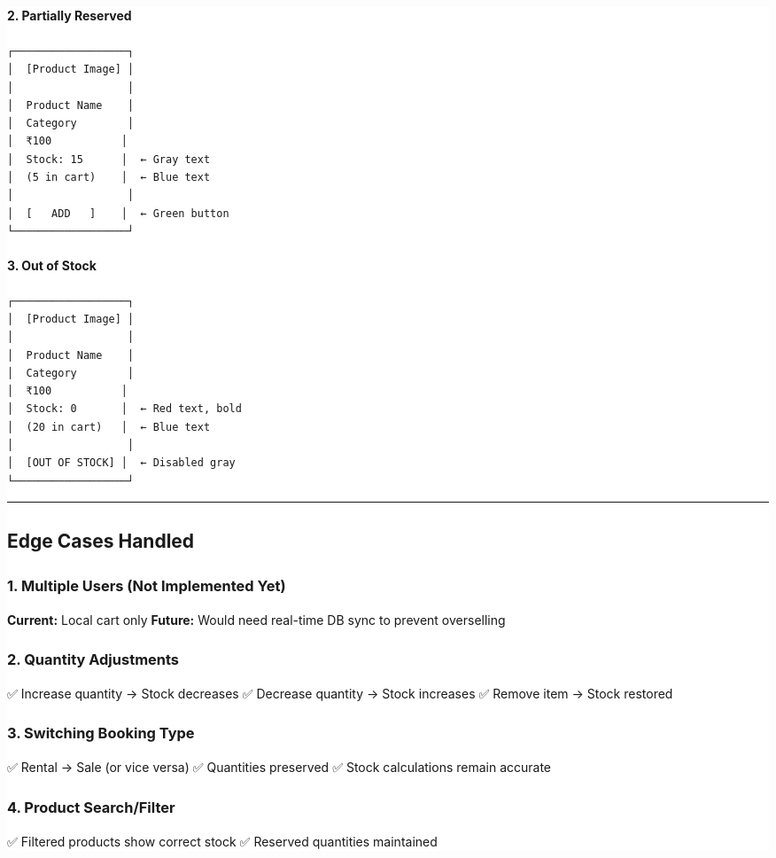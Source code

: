 #### 2. Partially Reserved
```
┌──────────────────┐
│  [Product Image] │
│                  │
│  Product Name    │
│  Category        │
│  ₹100           │
│  Stock: 15      │  ← Gray text
│  (5 in cart)    │  ← Blue text
│                  │
│  [   ADD   ]    │  ← Green button
└──────────────────┘
```

#### 3. Out of Stock
```
┌──────────────────┐
│  [Product Image] │
│                  │
│  Product Name    │
│  Category        │
│  ₹100           │
│  Stock: 0       │  ← Red text, bold
│  (20 in cart)   │  ← Blue text
│                  │
│  [OUT OF STOCK] │  ← Disabled gray
└──────────────────┘
```

---

## Edge Cases Handled

### 1. Multiple Users (Not Implemented Yet)
**Current:** Local cart only
**Future:** Would need real-time DB sync to prevent overselling

### 2. Quantity Adjustments
✅ Increase quantity → Stock decreases
✅ Decrease quantity → Stock increases
✅ Remove item → Stock restored

### 3. Switching Booking Type
✅ Rental → Sale (or vice versa)
✅ Quantities preserved
✅ Stock calculations remain accurate

### 4. Product Search/Filter
✅ Filtered products show correct stock
✅ Reserved quantities maintained
